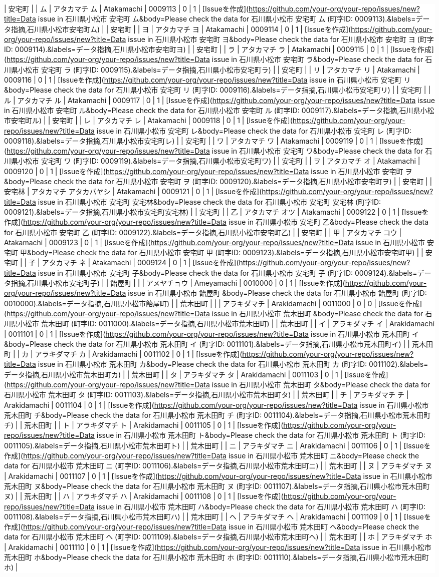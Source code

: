 | 安宅町 |  | ム | アタカマチ  ム | Atakamachi | 0009113 | 0 | 1 | [Issueを作成](https://github.com/your-org/your-repo/issues/new?title=Data issue in 石川県小松市 安宅町  ム&body=Please check the data for 石川県小松市 安宅町  ム (町字ID: 0009113).&labels=データ指摘,石川県小松市安宅町ム) |
| 安宅町 |  | ヨ | アタカマチ  ヨ | Atakamachi | 0009114 | 0 | 1 | [Issueを作成](https://github.com/your-org/your-repo/issues/new?title=Data issue in 石川県小松市 安宅町  ヨ&body=Please check the data for 石川県小松市 安宅町  ヨ (町字ID: 0009114).&labels=データ指摘,石川県小松市安宅町ヨ) |
| 安宅町 |  | ラ | アタカマチ  ラ | Atakamachi | 0009115 | 0 | 1 | [Issueを作成](https://github.com/your-org/your-repo/issues/new?title=Data issue in 石川県小松市 安宅町  ラ&body=Please check the data for 石川県小松市 安宅町  ラ (町字ID: 0009115).&labels=データ指摘,石川県小松市安宅町ラ) |
| 安宅町 |  | リ | アタカマチ  リ | Atakamachi | 0009116 | 0 | 1 | [Issueを作成](https://github.com/your-org/your-repo/issues/new?title=Data issue in 石川県小松市 安宅町  リ&body=Please check the data for 石川県小松市 安宅町  リ (町字ID: 0009116).&labels=データ指摘,石川県小松市安宅町リ) |
| 安宅町 |  | ル | アタカマチ  ル | Atakamachi | 0009117 | 0 | 1 | [Issueを作成](https://github.com/your-org/your-repo/issues/new?title=Data issue in 石川県小松市 安宅町  ル&body=Please check the data for 石川県小松市 安宅町  ル (町字ID: 0009117).&labels=データ指摘,石川県小松市安宅町ル) |
| 安宅町 |  | レ | アタカマチ  レ | Atakamachi | 0009118 | 0 | 1 | [Issueを作成](https://github.com/your-org/your-repo/issues/new?title=Data issue in 石川県小松市 安宅町  レ&body=Please check the data for 石川県小松市 安宅町  レ (町字ID: 0009118).&labels=データ指摘,石川県小松市安宅町レ) |
| 安宅町 |  | ワ | アタカマチ  ワ | Atakamachi | 0009119 | 0 | 1 | [Issueを作成](https://github.com/your-org/your-repo/issues/new?title=Data issue in 石川県小松市 安宅町  ワ&body=Please check the data for 石川県小松市 安宅町  ワ (町字ID: 0009119).&labels=データ指摘,石川県小松市安宅町ワ) |
| 安宅町 |  | ヲ | アタカマチ  オ | Atakamachi | 0009120 | 0 | 1 | [Issueを作成](https://github.com/your-org/your-repo/issues/new?title=Data issue in 石川県小松市 安宅町  ヲ&body=Please check the data for 石川県小松市 安宅町  ヲ (町字ID: 0009120).&labels=データ指摘,石川県小松市安宅町ヲ) |
| 安宅町 |  | 安宅林 | アタカマチ  アタカバヤシ | Atakamachi | 0009121 | 0 | 1 | [Issueを作成](https://github.com/your-org/your-repo/issues/new?title=Data issue in 石川県小松市 安宅町  安宅林&body=Please check the data for 石川県小松市 安宅町  安宅林 (町字ID: 0009121).&labels=データ指摘,石川県小松市安宅町安宅林) |
| 安宅町 |  | 乙 | アタカマチ  オツ | Atakamachi | 0009122 | 0 | 1 | [Issueを作成](https://github.com/your-org/your-repo/issues/new?title=Data issue in 石川県小松市 安宅町  乙&body=Please check the data for 石川県小松市 安宅町  乙 (町字ID: 0009122).&labels=データ指摘,石川県小松市安宅町乙) |
| 安宅町 |  | 甲 | アタカマチ  コウ | Atakamachi | 0009123 | 0 | 1 | [Issueを作成](https://github.com/your-org/your-repo/issues/new?title=Data issue in 石川県小松市 安宅町  甲&body=Please check the data for 石川県小松市 安宅町  甲 (町字ID: 0009123).&labels=データ指摘,石川県小松市安宅町甲) |
| 安宅町 |  | 子 | アタカマチ  ネ | Atakamachi | 0009124 | 0 | 1 | [Issueを作成](https://github.com/your-org/your-repo/issues/new?title=Data issue in 石川県小松市 安宅町  子&body=Please check the data for 石川県小松市 安宅町  子 (町字ID: 0009124).&labels=データ指摘,石川県小松市安宅町子) |
| 飴屋町 |  |  | アメヤチョウ   | Ameyamachi | 0010000 | 0 | 1 | [Issueを作成](https://github.com/your-org/your-repo/issues/new?title=Data issue in 石川県小松市 飴屋町  &body=Please check the data for 石川県小松市 飴屋町   (町字ID: 0010000).&labels=データ指摘,石川県小松市飴屋町) |
| 荒木田町 |  |  | アラキダマチ   | Arakidamachi | 0011000 | 0 | 0 | [Issueを作成](https://github.com/your-org/your-repo/issues/new?title=Data issue in 石川県小松市 荒木田町  &body=Please check the data for 石川県小松市 荒木田町   (町字ID: 0011000).&labels=データ指摘,石川県小松市荒木田町) |
| 荒木田町 |  | イ | アラキダマチ  イ | Arakidamachi | 0011101 | 0 | 1 | [Issueを作成](https://github.com/your-org/your-repo/issues/new?title=Data issue in 石川県小松市 荒木田町  イ&body=Please check the data for 石川県小松市 荒木田町  イ (町字ID: 0011101).&labels=データ指摘,石川県小松市荒木田町イ) |
| 荒木田町 |  | カ | アラキダマチ  カ | Arakidamachi | 0011102 | 0 | 1 | [Issueを作成](https://github.com/your-org/your-repo/issues/new?title=Data issue in 石川県小松市 荒木田町  カ&body=Please check the data for 石川県小松市 荒木田町  カ (町字ID: 0011102).&labels=データ指摘,石川県小松市荒木田町カ) |
| 荒木田町 |  | タ | アラキダマチ  タ | Arakidamachi | 0011103 | 0 | 1 | [Issueを作成](https://github.com/your-org/your-repo/issues/new?title=Data issue in 石川県小松市 荒木田町  タ&body=Please check the data for 石川県小松市 荒木田町  タ (町字ID: 0011103).&labels=データ指摘,石川県小松市荒木田町タ) |
| 荒木田町 |  | チ | アラキダマチ  チ | Arakidamachi | 0011104 | 0 | 1 | [Issueを作成](https://github.com/your-org/your-repo/issues/new?title=Data issue in 石川県小松市 荒木田町  チ&body=Please check the data for 石川県小松市 荒木田町  チ (町字ID: 0011104).&labels=データ指摘,石川県小松市荒木田町チ) |
| 荒木田町 |  | ト | アラキダマチ  ト | Arakidamachi | 0011105 | 0 | 1 | [Issueを作成](https://github.com/your-org/your-repo/issues/new?title=Data issue in 石川県小松市 荒木田町  ト&body=Please check the data for 石川県小松市 荒木田町  ト (町字ID: 0011105).&labels=データ指摘,石川県小松市荒木田町ト) |
| 荒木田町 |  | ニ | アラキダマチ  ニ | Arakidamachi | 0011106 | 0 | 1 | [Issueを作成](https://github.com/your-org/your-repo/issues/new?title=Data issue in 石川県小松市 荒木田町  ニ&body=Please check the data for 石川県小松市 荒木田町  ニ (町字ID: 0011106).&labels=データ指摘,石川県小松市荒木田町ニ) |
| 荒木田町 |  | ヌ | アラキダマチ  ヌ | Arakidamachi | 0011107 | 0 | 1 | [Issueを作成](https://github.com/your-org/your-repo/issues/new?title=Data issue in 石川県小松市 荒木田町  ヌ&body=Please check the data for 石川県小松市 荒木田町  ヌ (町字ID: 0011107).&labels=データ指摘,石川県小松市荒木田町ヌ) |
| 荒木田町 |  | ハ | アラキダマチ  ハ | Arakidamachi | 0011108 | 0 | 1 | [Issueを作成](https://github.com/your-org/your-repo/issues/new?title=Data issue in 石川県小松市 荒木田町  ハ&body=Please check the data for 石川県小松市 荒木田町  ハ (町字ID: 0011108).&labels=データ指摘,石川県小松市荒木田町ハ) |
| 荒木田町 |  | ヘ | アラキダマチ  ヘ | Arakidamachi | 0011109 | 0 | 1 | [Issueを作成](https://github.com/your-org/your-repo/issues/new?title=Data issue in 石川県小松市 荒木田町  ヘ&body=Please check the data for 石川県小松市 荒木田町  ヘ (町字ID: 0011109).&labels=データ指摘,石川県小松市荒木田町ヘ) |
| 荒木田町 |  | ホ | アラキダマチ  ホ | Arakidamachi | 0011110 | 0 | 1 | [Issueを作成](https://github.com/your-org/your-repo/issues/new?title=Data issue in 石川県小松市 荒木田町  ホ&body=Please check the data for 石川県小松市 荒木田町  ホ (町字ID: 0011110).&labels=データ指摘,石川県小松市荒木田町ホ) |